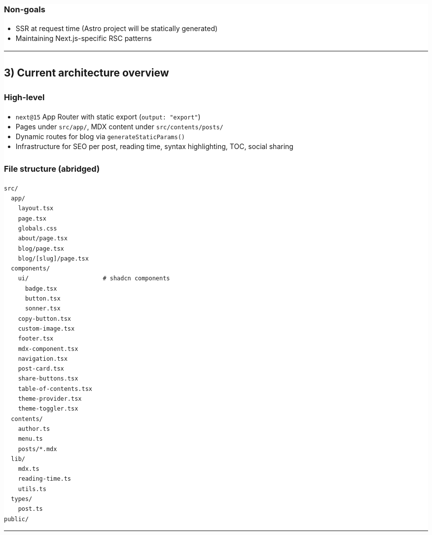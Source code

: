 ### Non-goals

- SSR at request time (Astro project will be statically generated)
- Maintaining Next.js-specific RSC patterns

---

## 3) Current architecture overview

### High-level

- `next@15` App Router with static export (`output: "export"`)
- Pages under `src/app/`, MDX content under `src/contents/posts/`
- Dynamic routes for blog via `generateStaticParams()`
- Infrastructure for SEO per post, reading time, syntax highlighting, TOC, social sharing

### File structure (abridged)

```
src/
  app/
    layout.tsx
    page.tsx
    globals.css
    about/page.tsx
    blog/page.tsx
    blog/[slug]/page.tsx
  components/
    ui/                     # shadcn components
      badge.tsx
      button.tsx
      sonner.tsx
    copy-button.tsx
    custom-image.tsx
    footer.tsx
    mdx-component.tsx
    navigation.tsx
    post-card.tsx
    share-buttons.tsx
    table-of-contents.tsx
    theme-provider.tsx
    theme-toggler.tsx
  contents/
    author.ts
    menu.ts
    posts/*.mdx
  lib/
    mdx.ts
    reading-time.ts
    utils.ts
  types/
    post.ts
public/
```

---